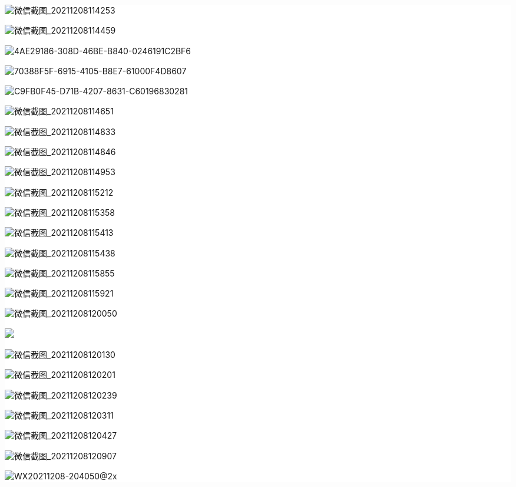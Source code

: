 ![微信截图_20211208114253](https://gitee.com/gengff/blogimage/raw/master/images/微信截图_20211208114253.png)

![微信截图_20211208114459](https://gitee.com/gengff/blogimage/raw/master/images/%E5%BE%AE%E4%BF%A1%E6%88%AA%E5%9B%BE_20211208114459.png)

![4AE29186-308D-46BE-B840-0246191C2BF6](https://gitee.com/gengff/blogimage/raw/master/images/4AE29186-308D-46BE-B840-0246191C2BF6.png)

![70388F5F-6915-4105-B8E7-61000F4D8607](https://gitee.com/gengff/blogimage/raw/master/images/70388F5F-6915-4105-B8E7-61000F4D8607.png)

![C9FB0F45-D71B-4207-8631-C60196830281](https://gitee.com/gengff/blogimage/raw/master/images/C9FB0F45-D71B-4207-8631-C60196830281.png)

![微信截图_20211208114651](https://gitee.com/gengff/blogimage/raw/master/images/%E5%BE%AE%E4%BF%A1%E6%88%AA%E5%9B%BE_20211208114651.png)

![微信截图_20211208114833](https://gitee.com/gengff/blogimage/raw/master/images/%E5%BE%AE%E4%BF%A1%E6%88%AA%E5%9B%BE_20211208114833.png)

![微信截图_20211208114846](https://gitee.com/gengff/blogimage/raw/master/images/%E5%BE%AE%E4%BF%A1%E6%88%AA%E5%9B%BE_20211208114846.png)

![微信截图_20211208114953](https://gitee.com/gengff/blogimage/raw/master/images/%E5%BE%AE%E4%BF%A1%E6%88%AA%E5%9B%BE_20211208114953.png)

![微信截图_20211208115212](https://gitee.com/gengff/blogimage/raw/master/images/%E5%BE%AE%E4%BF%A1%E6%88%AA%E5%9B%BE_20211208115212.png)

![微信截图_20211208115358](https://gitee.com/gengff/blogimage/raw/master/images/%E5%BE%AE%E4%BF%A1%E6%88%AA%E5%9B%BE_20211208115358.png)

![微信截图_20211208115413](https://gitee.com/gengff/blogimage/raw/master/images/%E5%BE%AE%E4%BF%A1%E6%88%AA%E5%9B%BE_20211208115413.png)

![微信截图_20211208115438](https://gitee.com/gengff/blogimage/raw/master/images/%E5%BE%AE%E4%BF%A1%E6%88%AA%E5%9B%BE_20211208115438.png)

![微信截图_20211208115855](https://gitee.com/gengff/blogimage/raw/master/images/%E5%BE%AE%E4%BF%A1%E6%88%AA%E5%9B%BE_20211208115855.png)

![微信截图_20211208115921](https://gitee.com/gengff/blogimage/raw/master/images/%E5%BE%AE%E4%BF%A1%E6%88%AA%E5%9B%BE_20211208115921.png)

![微信截图_20211208120050](https://gitee.com/gengff/blogimage/raw/master/images/%E5%BE%AE%E4%BF%A1%E6%88%AA%E5%9B%BE_20211208120050.png)

![](https://gitee.com/gengff/blogimage/raw/master/images/微信截图_20211208120113.png)

![微信截图_20211208120130](https://gitee.com/gengff/blogimage/raw/master/images/%E5%BE%AE%E4%BF%A1%E6%88%AA%E5%9B%BE_20211208120130.png)

![微信截图_20211208120201](https://gitee.com/gengff/blogimage/raw/master/images/%E5%BE%AE%E4%BF%A1%E6%88%AA%E5%9B%BE_20211208120201.png)

![微信截图_20211208120239](https://gitee.com/gengff/blogimage/raw/master/images/%E5%BE%AE%E4%BF%A1%E6%88%AA%E5%9B%BE_20211208120239.png)

![微信截图_20211208120311](https://gitee.com/gengff/blogimage/raw/master/images/%E5%BE%AE%E4%BF%A1%E6%88%AA%E5%9B%BE_20211208120311.png)

![微信截图_20211208120427](https://gitee.com/gengff/blogimage/raw/master/images/%E5%BE%AE%E4%BF%A1%E6%88%AA%E5%9B%BE_20211208120427.png)

![微信截图_20211208120907](https://gitee.com/gengff/blogimage/raw/master/images/%E5%BE%AE%E4%BF%A1%E6%88%AA%E5%9B%BE_20211208120907.png)

![WX20211208-204050@2x](https://gitee.com/gengff/blogimage/raw/master/images/WX20211208-204050@2x.png)
